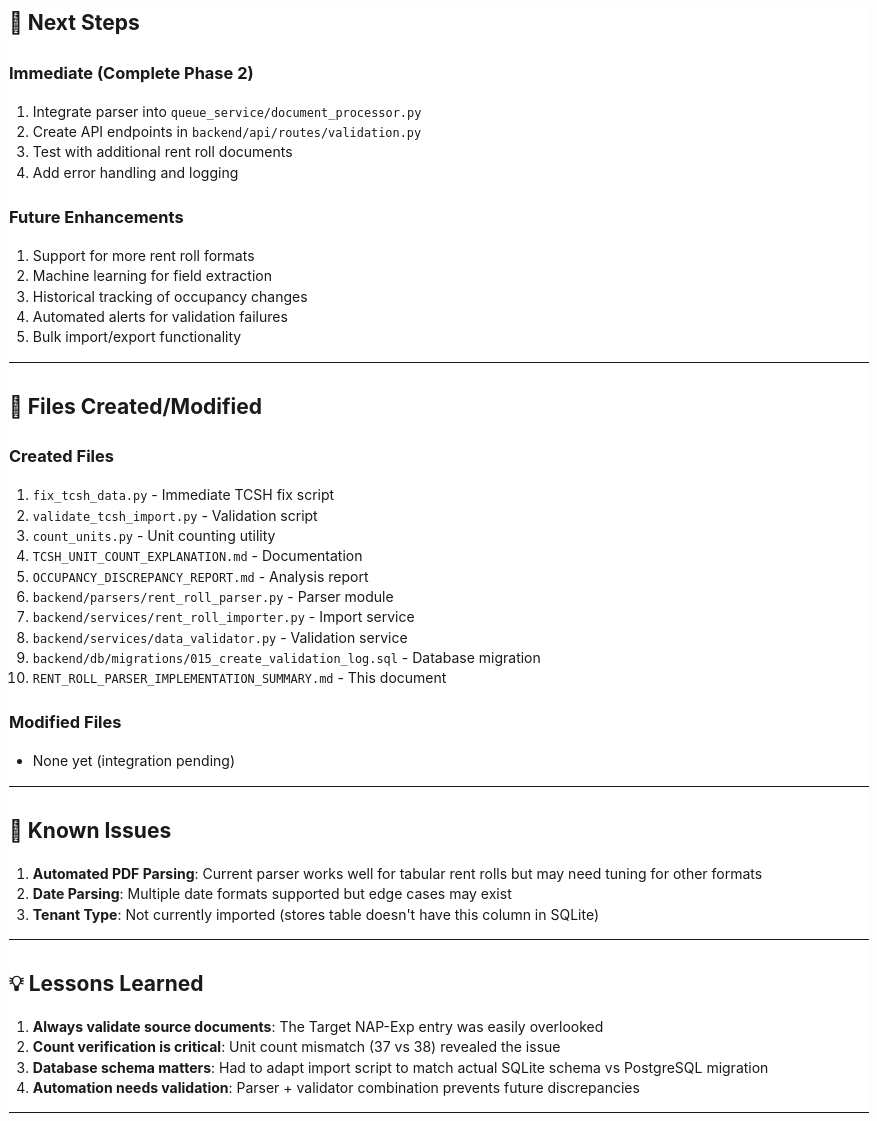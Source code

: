 
## 🎯 Next Steps

### Immediate (Complete Phase 2)
1. Integrate parser into `queue_service/document_processor.py`
2. Create API endpoints in `backend/api/routes/validation.py`
3. Test with additional rent roll documents
4. Add error handling and logging

### Future Enhancements
1. Support for more rent roll formats
2. Machine learning for field extraction
3. Historical tracking of occupancy changes
4. Automated alerts for validation failures
5. Bulk import/export functionality

---

## 📁 Files Created/Modified

### Created Files
1. `fix_tcsh_data.py` - Immediate TCSH fix script
2. `validate_tcsh_import.py` - Validation script
3. `count_units.py` - Unit counting utility
4. `TCSH_UNIT_COUNT_EXPLANATION.md` - Documentation
5. `OCCUPANCY_DISCREPANCY_REPORT.md` - Analysis report
6. `backend/parsers/rent_roll_parser.py` - Parser module
7. `backend/services/rent_roll_importer.py` - Import service
8. `backend/services/data_validator.py` - Validation service
9. `backend/db/migrations/015_create_validation_log.sql` - Database migration
10. `RENT_ROLL_PARSER_IMPLEMENTATION_SUMMARY.md` - This document

### Modified Files
- None yet (integration pending)

---

## 🐛 Known Issues

1. **Automated PDF Parsing**: Current parser works well for tabular rent rolls but may need tuning for other formats
2. **Date Parsing**: Multiple date formats supported but edge cases may exist
3. **Tenant Type**: Not currently imported (stores table doesn't have this column in SQLite)

---

## 💡 Lessons Learned

1. **Always validate source documents**: The Target NAP-Exp entry was easily overlooked
2. **Count verification is critical**: Unit count mismatch (37 vs 38) revealed the issue
3. **Database schema matters**: Had to adapt import script to match actual SQLite schema vs PostgreSQL migration
4. **Automation needs validation**: Parser + validator combination prevents future discrepancies

---